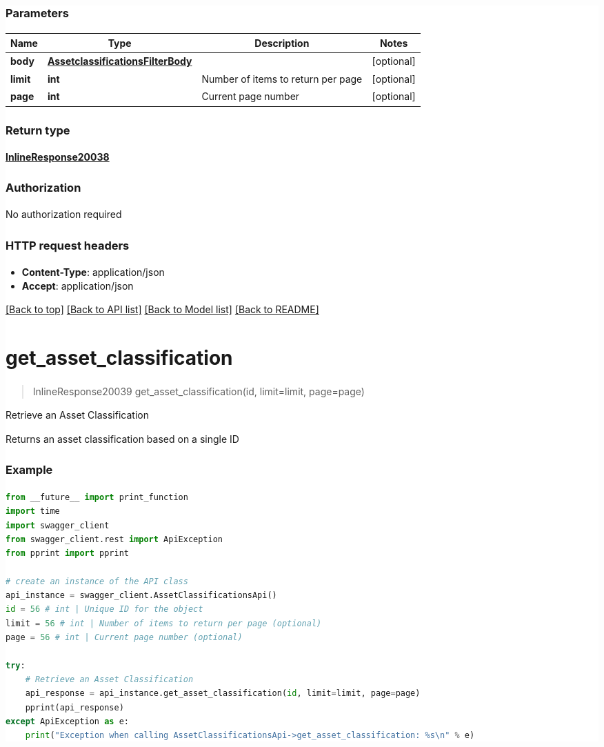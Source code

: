 ### Parameters

Name | Type | Description  | Notes
------------- | ------------- | ------------- | -------------
 **body** | [**AssetclassificationsFilterBody**](AssetclassificationsFilterBody.md)|  | [optional] 
 **limit** | **int**| Number of items to return per page | [optional] 
 **page** | **int**| Current page number | [optional] 

### Return type

[**InlineResponse20038**](InlineResponse20038.md)

### Authorization

No authorization required

### HTTP request headers

 - **Content-Type**: application/json
 - **Accept**: application/json

[[Back to top]](#) [[Back to API list]](../README.md#documentation-for-api-endpoints) [[Back to Model list]](../README.md#documentation-for-models) [[Back to README]](../README.md)

# **get_asset_classification**
> InlineResponse20039 get_asset_classification(id, limit=limit, page=page)

Retrieve an Asset Classification

Returns an asset classification based on a single ID

### Example
```python
from __future__ import print_function
import time
import swagger_client
from swagger_client.rest import ApiException
from pprint import pprint

# create an instance of the API class
api_instance = swagger_client.AssetClassificationsApi()
id = 56 # int | Unique ID for the object
limit = 56 # int | Number of items to return per page (optional)
page = 56 # int | Current page number (optional)

try:
    # Retrieve an Asset Classification
    api_response = api_instance.get_asset_classification(id, limit=limit, page=page)
    pprint(api_response)
except ApiException as e:
    print("Exception when calling AssetClassificationsApi->get_asset_classification: %s\n" % e)
```
